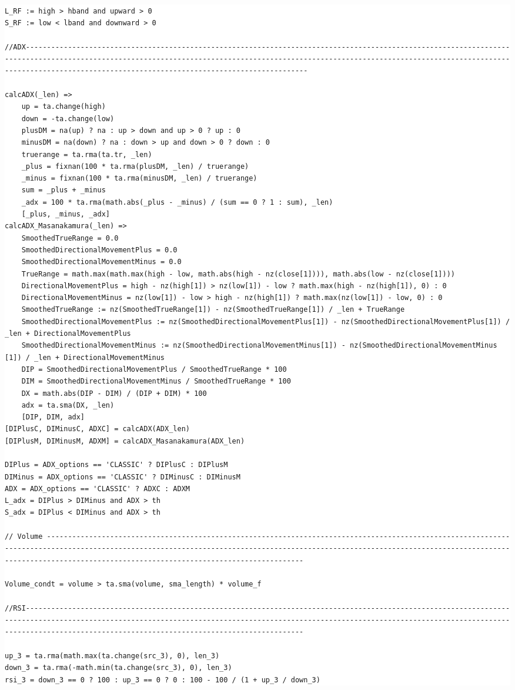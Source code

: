 ``` pinescript
L_RF := high > hband and upward > 0
S_RF := low < lband and downward > 0

//ADX-------------------------------------------------------------------------------------------------------------------------------------------------------------------------------------------------------------------------------------------------------------------------------------------------------------------

calcADX(_len) =>
    up = ta.change(high)
    down = -ta.change(low)
    plusDM = na(up) ? na : up > down and up > 0 ? up : 0
    minusDM = na(down) ? na : down > up and down > 0 ? down : 0
    truerange = ta.rma(ta.tr, _len)
    _plus = fixnan(100 * ta.rma(plusDM, _len) / truerange)
    _minus = fixnan(100 * ta.rma(minusDM, _len) / truerange)
    sum = _plus + _minus
    _adx = 100 * ta.rma(math.abs(_plus - _minus) / (sum == 0 ? 1 : sum), _len)
    [_plus, _minus, _adx]
calcADX_Masanakamura(_len) =>
    SmoothedTrueRange = 0.0
    SmoothedDirectionalMovementPlus = 0.0
    SmoothedDirectionalMovementMinus = 0.0
    TrueRange = math.max(math.max(high - low, math.abs(high - nz(close[1]))), math.abs(low - nz(close[1])))
    DirectionalMovementPlus = high - nz(high[1]) > nz(low[1]) - low ? math.max(high - nz(high[1]), 0) : 0
    DirectionalMovementMinus = nz(low[1]) - low > high - nz(high[1]) ? math.max(nz(low[1]) - low, 0) : 0
    SmoothedTrueRange := nz(SmoothedTrueRange[1]) - nz(SmoothedTrueRange[1]) / _len + TrueRange
    SmoothedDirectionalMovementPlus := nz(SmoothedDirectionalMovementPlus[1]) - nz(SmoothedDirectionalMovementPlus[1]) / _len + DirectionalMovementPlus
    SmoothedDirectionalMovementMinus := nz(SmoothedDirectionalMovementMinus[1]) - nz(SmoothedDirectionalMovementMinus[1]) / _len + DirectionalMovementMinus
    DIP = SmoothedDirectionalMovementPlus / SmoothedTrueRange * 100
    DIM = SmoothedDirectionalMovementMinus / SmoothedTrueRange * 100
    DX = math.abs(DIP - DIM) / (DIP + DIM) * 100
    adx = ta.sma(DX, _len)
    [DIP, DIM, adx]
[DIPlusC, DIMinusC, ADXC] = calcADX(ADX_len)
[DIPlusM, DIMinusM, ADXM] = calcADX_Masanakamura(ADX_len)

DIPlus = ADX_options == 'CLASSIC' ? DIPlusC : DIPlusM
DIMinus = ADX_options == 'CLASSIC' ? DIMinusC : DIMinusM
ADX = ADX_options == 'CLASSIC' ? ADXC : ADXM
L_adx = DIPlus > DIMinus and ADX > th
S_adx = DIPlus < DIMinus and ADX > th

// Volume -------------------------------------------------------------------------------------------------------------------------------------------------------------------------------------------------------------------------------------------------------------------------------------------------------------

Volume_condt = volume > ta.sma(volume, sma_length) * volume_f

//RSI------------------------------------------------------------------------------------------------------------------------------------------------------------------------------------------------------------------------------------------------------------------------------------------------------------------

up_3 = ta.rma(math.max(ta.change(src_3), 0), len_3)
down_3 = ta.rma(-math.min(ta.change(src_3), 0), len_3)
rsi_3 = down_3 == 0 ? 100 : up_3 == 0 ? 0 : 100 - 100 / (1 + up_3 / down_3)
```